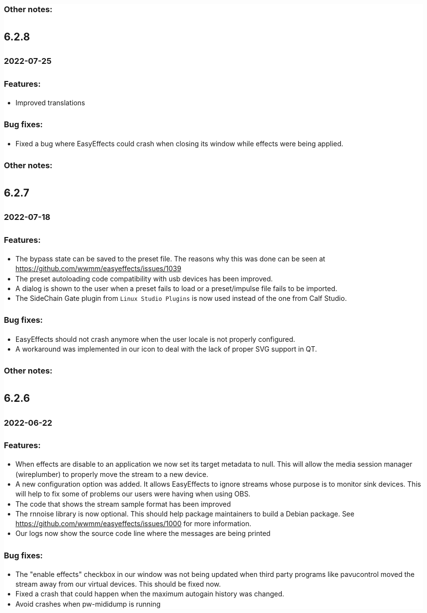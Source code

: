 ### Other notes:

 
## 6.2.8
### 2022-07-25


### Features:
- Improved translations

### Bug fixes:
- Fixed a bug where EasyEffects could crash when closing its window while effects were being applied.

### Other notes:

 
## 6.2.7
### 2022-07-18


### Features:
- The bypass state can be saved to the preset file. The reasons why this was done can be seen at https://github.com/wwmm/easyeffects/issues/1039
- The preset autoloading code compatibility with usb devices has been improved.
- A dialog is shown to the user when a preset fails to load or a preset/impulse file fails to be imported.
- The SideChain Gate plugin from `Linux Studio Plugins` is now used instead of the one from Calf Studio.

### Bug fixes:
- EasyEffects should not crash anymore when the user locale is not properly configured.
- A workaround was implemented in our icon to deal with the lack of proper SVG support in QT.

### Other notes:

 
## 6.2.6
### 2022-06-22


### Features:
- When effects are disable to an application we now set its target metadata to null. This will allow the media session
 manager (wireplumber) to properly move the stream to a new device.
- A new configuration option was added. It allows EasyEffects to ignore streams whose purpose is to monitor sink
 devices. This will help to fix some of problems our users were having when using OBS.
- The code that shows the stream sample format has been improved
- The rnnoise library is now optional. This should help package maintainers to build
 a Debian package. See https://github.com/wwmm/easyeffects/issues/1000 for more information.
- Our logs now show the source code line where the messages are being printed
### Bug fixes:
- The "enable effects" checkbox in our window was not being updated when third party programs like pavucontrol
 moved the stream away from our virtual devices. This should be fixed now.
- Fixed a crash that could happen when the maximum autogain history was changed.
- Avoid crashes when pw-mididump is running
